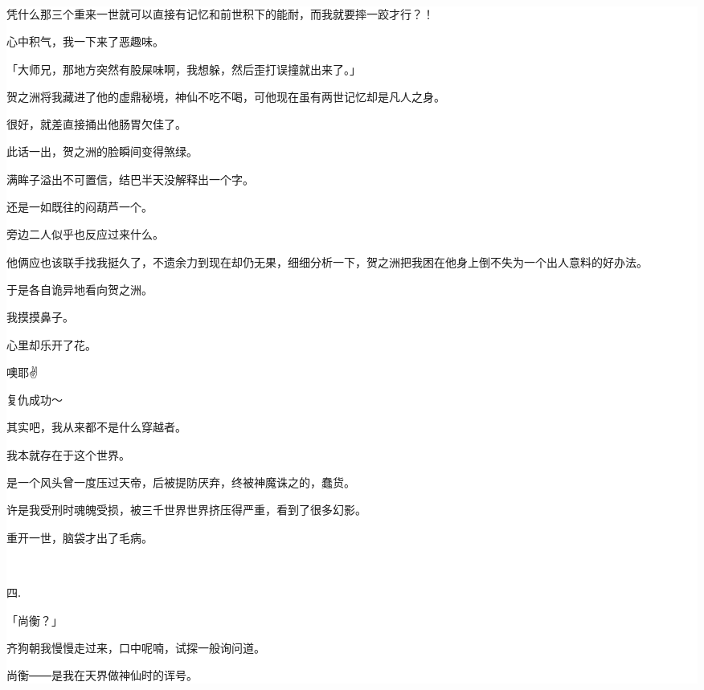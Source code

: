 
凭什么那三个重来一世就可以直接有记忆和前世积下的能耐，而我就要摔一跤才行？！


心中积气，我一下来了恶趣味。


「大师兄，那地方突然有股屎味啊，我想躲，然后歪打误撞就出来了。」


贺之洲将我藏进了他的虚鼎秘境，神仙不吃不喝，可他现在虽有两世记忆却是凡人之身。


很好，就差直接捅出他肠胃欠佳了。


此话一出，贺之洲的脸瞬间变得煞绿。


满眸子溢出不可置信，结巴半天没解释出一个字。


还是一如既往的闷葫芦一个。


旁边二人似乎也反应过来什么。


他俩应也该联手找我挺久了，不遗余力到现在却仍无果，细细分析一下，贺之洲把我困在他身上倒不失为一个出人意料的好办法。


于是各自诡异地看向贺之洲。


我摸摸鼻子。


心里却乐开了花。


噢耶✌️


复仇成功～


其实吧，我从来都不是什么穿越者。


我本就存在于这个世界。


是一个风头曾一度压过天帝，后被提防厌弃，终被神魔诛之的，蠢货。


许是我受刑时魂魄受损，被三千世界世界挤压得严重，看到了很多幻影。


重开一世，脑袋才出了毛病。


 


四.


「尚衡？」


齐狗朝我慢慢走过来，口中呢喃，试探一般询问道。


尚衡——是我在天界做神仙时的诨号。
